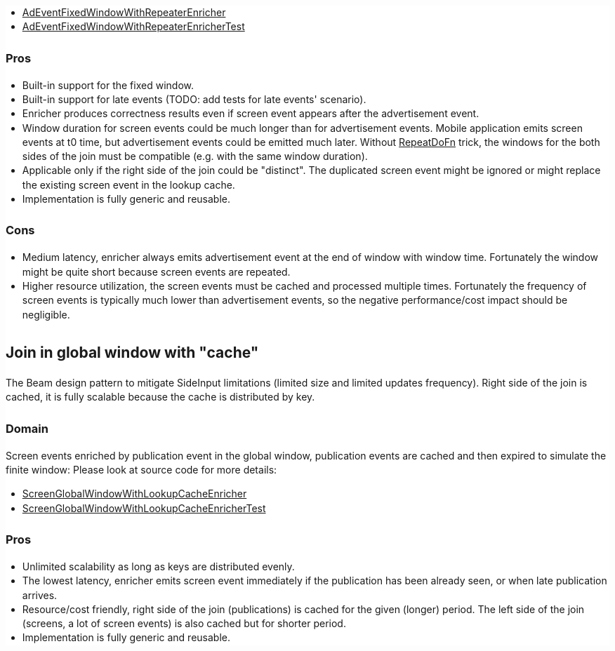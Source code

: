 * [AdEventFixedWindowWithRepeaterEnricher](src/main/scala/org/mkuthan/beam/examples/windowing/AdEventFixedWindowWithRepeaterEnricher.scala)
* [AdEventFixedWindowWithRepeaterEnricherTest](src/test/scala/org/mkuthan/beam/examples/windowing/AdEventFixedWindowWithRepeaterEnricherTest.scala)

### Pros

* Built-in support for the fixed window.
* Built-in support for late events (TODO: add tests for late events' scenario).
* Enricher produces correctness results even if screen event appears after the advertisement event.
* Window duration for screen events could be much longer than for advertisement events.
Mobile application emits screen events at t0 time, but advertisement events could be emitted much later.
Without [RepeatDoFn](src/main/scala/org/mkuthan/beam/examples/RepeatDoFn.scala) trick, 
the windows for the both sides of the join must be compatible (e.g. with the same window duration).
* Applicable only if the right side of the join could be "distinct". 
The duplicated screen event might be ignored or might replace the existing screen event in the lookup cache.
* Implementation is fully generic and reusable.

### Cons

* Medium latency, enricher always emits advertisement event at the end of window with window time.
Fortunately the window might be quite short because screen events are repeated.
* Higher resource utilization, the screen events must be cached and processed multiple times. 
Fortunately the frequency of screen events is typically much lower than advertisement events, so 
the negative performance/cost impact should be negligible.

## Join in global window with "cache"

The Beam design pattern to mitigate SideInput limitations (limited size and limited updates frequency).
Right side of the join is cached, it is fully scalable because the cache is distributed by key.

### Domain

Screen events enriched by publication event in the global window, 
publication events are cached and then expired to simulate the finite window:
Please look at source code for more details:

* [ScreenGlobalWindowWithLookupCacheEnricher](src/main/scala/org/mkuthan/beam/examples/windowing/ScreenGlobalWindowWithLookupCacheEnricher.scala)
* [ScreenGlobalWindowWithLookupCacheEnricherTest](src/test/scala/org/mkuthan/beam/examples/windowing/ScreenGlobalWindowWithLookupCacheEnricherTest.scala)

### Pros

* Unlimited scalability as long as keys are distributed evenly.
* The lowest latency, enricher emits screen event immediately if the publication has been already seen, 
or when late publication arrives.
* Resource/cost friendly, right side of the join (publications) is cached for the given (longer) period.
The left side of the join (screens, a lot of screen events) is also cached but for shorter period.
* Implementation is fully generic and reusable.
